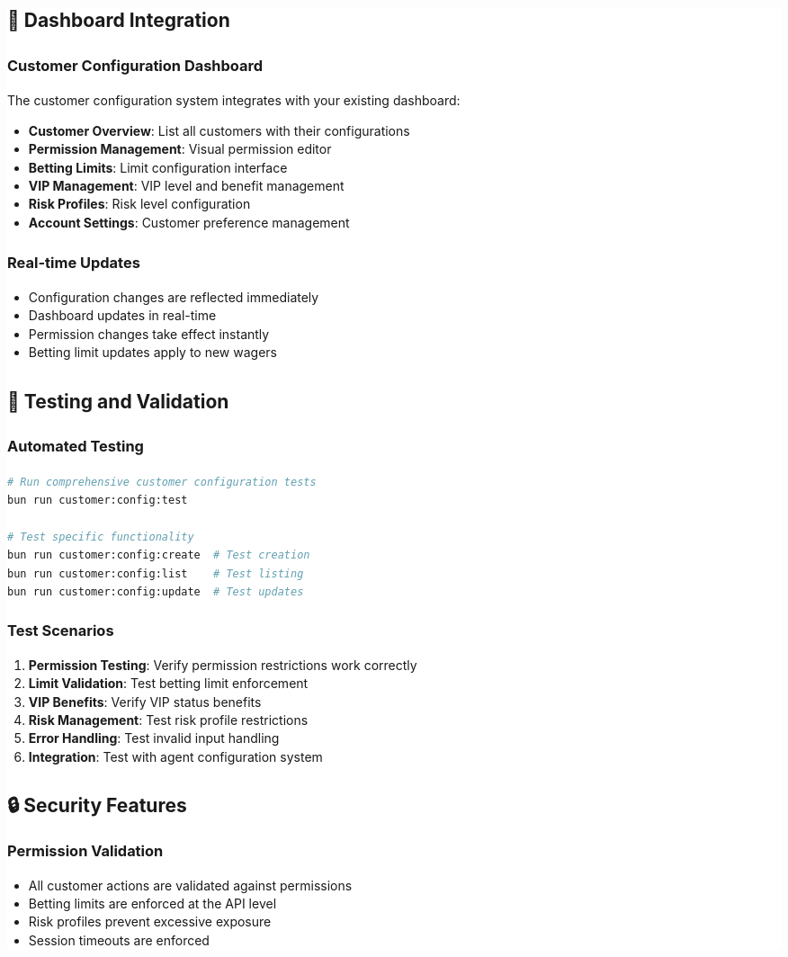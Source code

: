 ## 📱 **Dashboard Integration**

### **Customer Configuration Dashboard**

The customer configuration system integrates with your existing dashboard:

- **Customer Overview**: List all customers with their configurations
- **Permission Management**: Visual permission editor
- **Betting Limits**: Limit configuration interface
- **VIP Management**: VIP level and benefit management
- **Risk Profiles**: Risk level configuration
- **Account Settings**: Customer preference management

### **Real-time Updates**

- Configuration changes are reflected immediately
- Dashboard updates in real-time
- Permission changes take effect instantly
- Betting limit updates apply to new wagers

## 🧪 **Testing and Validation**

### **Automated Testing**

```bash
# Run comprehensive customer configuration tests
bun run customer:config:test

# Test specific functionality
bun run customer:config:create  # Test creation
bun run customer:config:list    # Test listing
bun run customer:config:update  # Test updates
```

### **Test Scenarios**

1. **Permission Testing**: Verify permission restrictions work correctly
2. **Limit Validation**: Test betting limit enforcement
3. **VIP Benefits**: Verify VIP status benefits
4. **Risk Management**: Test risk profile restrictions
5. **Error Handling**: Test invalid input handling
6. **Integration**: Test with agent configuration system

## 🔒 **Security Features**

### **Permission Validation**

- All customer actions are validated against permissions
- Betting limits are enforced at the API level
- Risk profiles prevent excessive exposure
- Session timeouts are enforced
